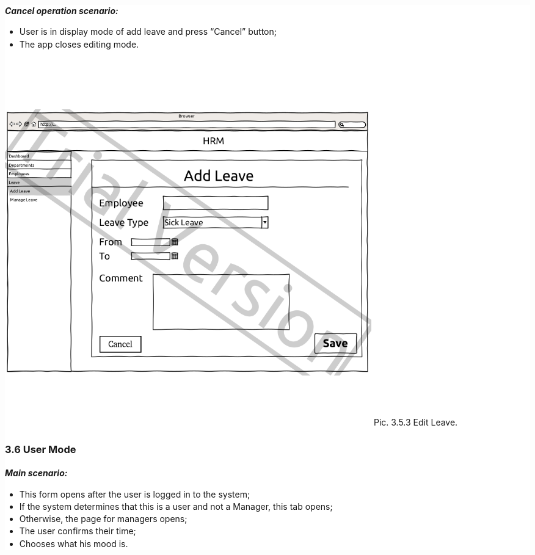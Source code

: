 ***Cancel operation scenario:***

- User is in display mode of add leave  and press “Cancel” button;
- The app closes editing mode.



<img src="https://github.com/EgorHubBrest/HRM/blob/subordinate/documents/pictures/AddLeave.png"  width="600" height="600">
Pic. 3.5.3 Edit Leave.

### 3.6 User Mode

***Main scenario:***

- This form opens after the user is logged in to the system;
- If the system determines that this is a user and not a Manager, this tab opens;
- Otherwise, the page for managers opens;
- The user confirms their time;
- Chooses what his mood is.
